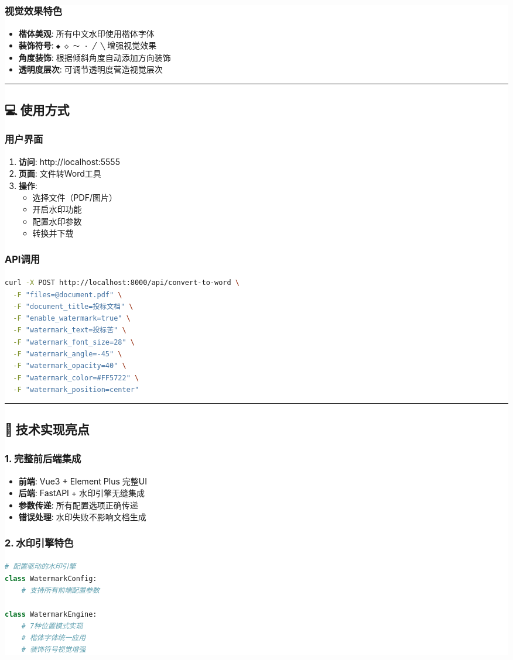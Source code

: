 ### 视觉效果特色
- **楷体美观**: 所有中文水印使用楷体字体
- **装饰符号**: `◆ ◇ ～ · ╱ ╲` 增强视觉效果
- **角度装饰**: 根据倾斜角度自动添加方向装饰
- **透明度层次**: 可调节透明度营造视觉层次

---

## 💻 使用方式

### 用户界面
1. **访问**: http://localhost:5555
2. **页面**: 文件转Word工具
3. **操作**:
   - 选择文件（PDF/图片）
   - 开启水印功能
   - 配置水印参数
   - 转换并下载

### API调用
```bash
curl -X POST http://localhost:8000/api/convert-to-word \
  -F "files=@document.pdf" \
  -F "document_title=投标文档" \
  -F "enable_watermark=true" \
  -F "watermark_text=投标苦" \
  -F "watermark_font_size=28" \
  -F "watermark_angle=-45" \
  -F "watermark_opacity=40" \
  -F "watermark_color=#FF5722" \
  -F "watermark_position=center"
```

---

## 🔧 技术实现亮点

### 1. 完整前后端集成
- **前端**: Vue3 + Element Plus 完整UI
- **后端**: FastAPI + 水印引擎无缝集成
- **参数传递**: 所有配置选项正确传递
- **错误处理**: 水印失败不影响文档生成

### 2. 水印引擎特色
```python
# 配置驱动的水印引擎
class WatermarkConfig:
    # 支持所有前端配置参数
    
class WatermarkEngine:
    # 7种位置模式实现
    # 楷体字体统一应用
    # 装饰符号视觉增强
```

